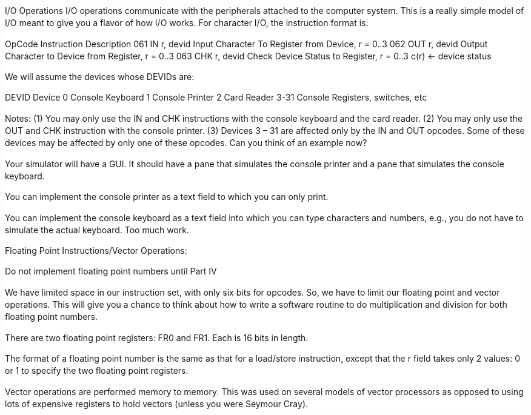 I/O Operations 
I/O operations communicate with the peripherals attached to the computer system. This is a really simple model of I/O meant to give you a flavor of how I/O works. For character I/O, the instruction format is:





OpCode
Instruction
Description
061
IN r, devid
Input Character To Register from Device, r = 0..3
062
OUT r, devid
Output Character to Device from Register, r = 0..3
063
CHK r, devid
Check Device Status to Register, r = 0..3
c(r) <- device status

We will assume the devices whose DEVIDs are:

DEVID	Device
0	Console Keyboard
1	Console Printer
2	Card Reader
3-31	Console Registers, switches, etc

Notes:
(1) You may only use the IN and CHK instructions with the console keyboard and the card reader.
(2) You may only use the OUT and CHK instruction with the console printer.
(3) Devices 3 – 31 are affected only by the IN and OUT opcodes. Some of these devices may be affected by only one of these opcodes. Can you think of an example now?

Your simulator will have a GUI. It should have a pane that simulates the console printer and a pane that simulates the console keyboard.

You can implement the console printer as a text field to which you can only print.

You can implement the console keyboard as a text field into which you can type characters and numbers, e.g., you do not have to simulate the actual keyboard. Too much work.

Floating Point Instructions/Vector Operations:

Do not implement floating point numbers until Part IV

We have limited space in our instruction set, with only six bits for opcodes. So, we have to limit our floating point and vector operations. This will give you a chance to think about how to write a software routine to do multiplication and division for both floating point numbers. 

There are two floating point registers: FR0 and FR1. Each is 16 bits in length.

The format of a floating point number is the same as that for a load/store instruction, except that the r field takes only 2 values: 0 or 1 to specify the two floating point registers.

Vector operations are performed memory to memory. This was used on several models of vector processors as opposed to using lots of expensive registers to hold vectors (unless you were Seymour Cray).
